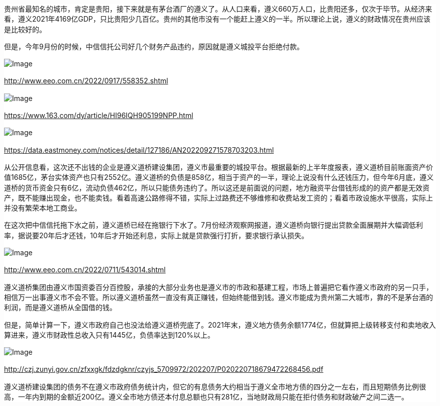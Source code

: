

贵州省最知名的城市，肯定是贵阳，接下来就是有茅台酒厂的遵义了。从人口来看，遵义660万人口，比贵阳还多，仅次于毕节。从经济来看，遵义2021年4169亿GDP，只比贵阳少几百亿。贵州的其他市没有一个能赶上遵义的一半。所以理论上说，遵义的财政情况在贵州应该是比较好的。



但是，今年9月份的时候，中信信托公司好几个财务产品违约，原因就是遵义城投平台拒绝付款。

![Image](https://img.bedtime.news/2023/01/29/63d606be1049e.png)



http://www.eeo.com.cn/2022/0917/558352.shtml



![Image](https://img.bedtime.news/2023/01/29/63d606bf91e6a.png)



https://www.163.com/dy/article/HI96IQH905199NPP.html

 

![Image](https://img.bedtime.news/2023/01/29/63d606c1f0c6f.png)



https://data.eastmoney.com/notices/detail/127186/AN202209271578703203.html



从公开信息看，这次还不出钱的企业是遵义道桥建设集团，遵义市最重要的城投平台。根据最新的上半年度报表，遵义道桥目前账面资产价值1685亿，茅台实体资产也只有2552亿。遵义道桥的负债是858亿，相当于资产的一半，理论上说没有什么还钱压力，但今年6月底，遵义道桥的货币资金只有6亿，流动负债462亿，所以只能债务违约了。所以这还是前面说的问题，地方融资平台借钱形成的的资产都是无效资产，既不能赚出现金，也不能卖钱。看着高速公路修得不错，实际上过路费还不够维修和收费站发工资的；看着市政设施水平很高，实际上并没有繁荣本地工商业。



在这次把中信信托拖下水之前，遵义道桥已经在拖银行下水了。7月份经济观察网报道，遵义道桥向银行提出贷款全面展期并大幅调低利率，据说要20年后才还钱，10年后才开始还利息，实际上就是贷款强行打折，要求银行承认损失。

![Image](https://img.bedtime.news/2023/01/29/63d606c3e1ab0.png)



http://www.eeo.com.cn/2022/0711/543014.shtml



遵义道桥集团由遵义市国资委百分百控股，承接的大部分业务也是遵义市的市政和基建工程，市场上普遍把它看作遵义市政府的另一只手，相信万一出事遵义市不会不管。所以遵义道桥虽然一直没有真正赚钱，但始终能借到钱。遵义市能成为贵州第二大城市，靠的不是茅台酒的利润，而是遵义道桥从全国借的钱。



但是，简单计算一下，遵义市政府自己也没法给遵义道桥兜底了。2021年末，遵义地方债务余额1774亿，但就算把上级转移支付和卖地收入算进来，遵义市财政性总收入只有1445亿，负债率达到120%以上。

![Image](https://img.bedtime.news/2023/01/29/63d606c5c9907.png)



http://czj.zunyi.gov.cn/zfxxgk/fdzdgknr/czyjs_5709972/202207/P020220718679472268456.pdf



遵义道桥建设集团的债务不在遵义市政府债务统计内，但它的有息债务大约相当于遵义全市地方债的四分之一左右，而且短期债务比例很高，一年内到期的金额近200亿。遵义全市地方债还本付息总额也只有281亿，当地财政局只能在拒付债务和财政破产之间二选一。
